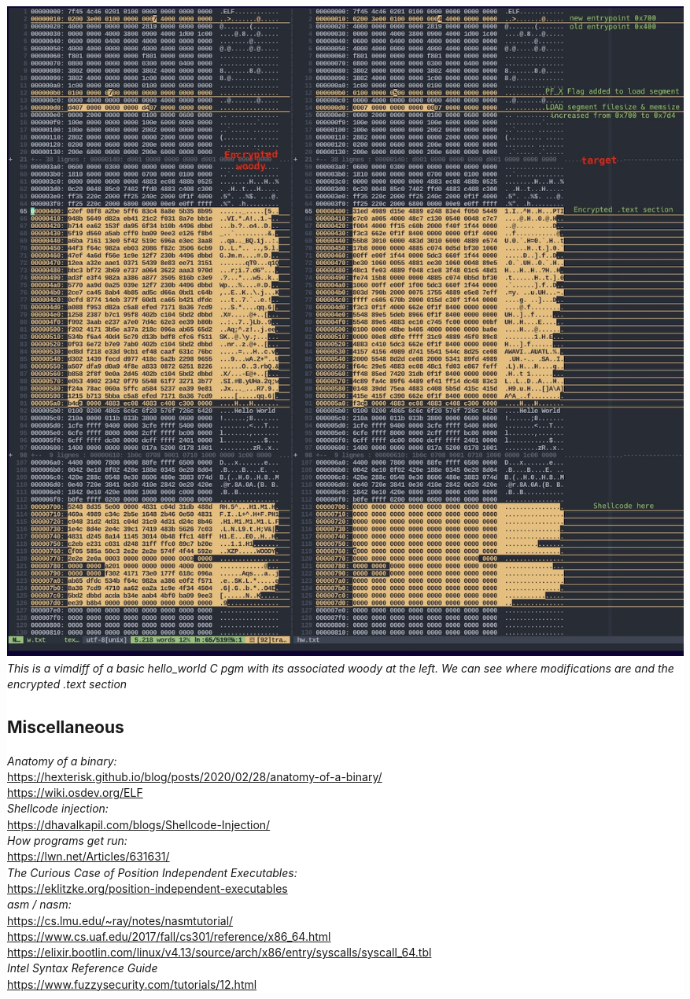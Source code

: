 ![vimdiff.jpg](./img/vimdiff.jpg)
_This is a vimdiff of a basic hello_world C pgm with its associated woody at the left. We can see where modifications are and the encrypted .text section_

## Miscellaneous

_Anatomy of a binary:_ \
https://hexterisk.github.io/blog/posts/2020/02/28/anatomy-of-a-binary/ \
https://wiki.osdev.org/ELF \
_Shellcode injection:_ \
https://dhavalkapil.com/blogs/Shellcode-Injection/ \
_How programs get run:_ \
https://lwn.net/Articles/631631/ \
_The Curious Case of Position Independent Executables:_ \
https://eklitzke.org/position-independent-executables \
_asm / nasm:_ \
https://cs.lmu.edu/~ray/notes/nasmtutorial/ \
https://www.cs.uaf.edu/2017/fall/cs301/reference/x86_64.html \
https://elixir.bootlin.com/linux/v4.13/source/arch/x86/entry/syscalls/syscall_64.tbl \
_Intel Syntax Reference Guide_ \
https://www.fuzzysecurity.com/tutorials/12.html

